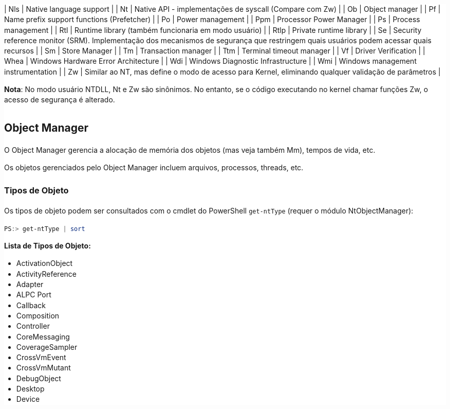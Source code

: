 | Nls | Native language support |
| Nt | Native API - implementações de syscall (Compare com Zw) |
| Ob | Object manager |
| Pf | Name prefix support functions (Prefetcher) |
| Po | Power management |
| Ppm | Processor Power Manager |
| Ps | Process management |
| Rtl | Runtime library (também funcionaria em modo usuário) |
| Rtlp | Private runtime library |
| Se | Security reference monitor (SRM). Implementação dos mecanismos de segurança que restringem quais usuários podem acessar quais recursos |
| Sm | Store Manager |
| Tm | Transaction manager |
| Ttm | Terminal timeout manager |
| Vf | Driver Verification |
| Whea | Windows Hardware Error Architecture |
| Wdi | Windows Diagnostic Infrastructure |
| Wmi | Windows management instrumentation |
| Zw | Similar ao NT, mas define o modo de acesso para Kernel, eliminando qualquer validação de parâmetros |

**Nota**: No modo usuário NTDLL, Nt e Zw são sinônimos. No entanto, se o código executando no kernel chamar funções Zw, o acesso de segurança é alterado.

## Object Manager

O Object Manager gerencia a alocação de memória dos objetos (mas veja também Mm), tempos de vida, etc.

Os objetos gerenciados pelo Object Manager incluem arquivos, processos, threads, etc.

### Tipos de Objeto

Os tipos de objeto podem ser consultados com o cmdlet do PowerShell `get-ntType` (requer o módulo NtObjectManager):

```powershell
PS:> get-ntType | sort
```

**Lista de Tipos de Objeto:**
- ActivationObject
- ActivityReference
- Adapter
- ALPC Port
- Callback
- Composition
- Controller
- CoreMessaging
- CoverageSampler
- CrossVmEvent
- CrossVmMutant
- DebugObject
- Desktop
- Device